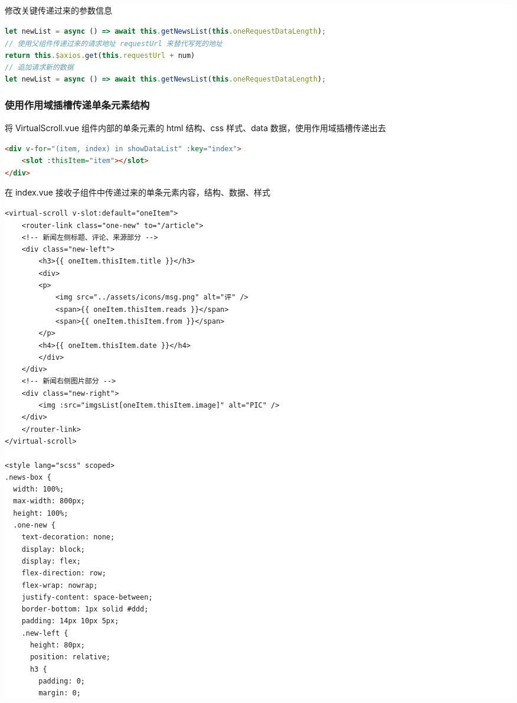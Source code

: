 ``````vue
``````

修改关键传递过来的参数信息

``````js
let newList = async () => await this.getNewsList(this.oneRequestDataLength);
// 使用父组件传递过来的请求地址 requestUrl 来替代写死的地址
return this.$axios.get(this.requestUrl + num)
// 追加请求新的数据
let newList = async () => await this.getNewsList(this.oneRequestDataLength);
``````

### 使用作用域插槽传递单条元素结构

将 VirtualScroll.vue 组件内部的单条元素的 html 结构、css 样式、data 数据，使用作用域插槽传递出去

``````html
<div v-for="(item, index) in showDataList" :key="index">
	<slot :thisItem="item"></slot>
</div>
``````

在 index.vue 接收子组件中传递过来的单条元素内容，结构、数据、样式

``````vue
<virtual-scroll v-slot:default="oneItem">
    <router-link class="one-new" to="/article">
    <!-- 新闻左侧标题、评论、来源部分 -->
    <div class="new-left">
        <h3>{{ oneItem.thisItem.title }}</h3>
        <div>
        <p>
            <img src="../assets/icons/msg.png" alt="评" />
            <span>{{ oneItem.thisItem.reads }}</span>
            <span>{{ oneItem.thisItem.from }}</span>
        </p>
        <h4>{{ oneItem.thisItem.date }}</h4>
        </div>
    </div>
    <!-- 新闻右侧图片部分 -->
    <div class="new-right">
        <img :src="imgsList[oneItem.thisItem.image]" alt="PIC" />
    </div>
    </router-link>
</virtual-scroll>

<style lang="scss" scoped>
.news-box {
  width: 100%;
  max-width: 800px;
  height: 100%;
  .one-new {
    text-decoration: none;
    display: block;
    display: flex;
    flex-direction: row;
    flex-wrap: nowrap;
    justify-content: space-between;
    border-bottom: 1px solid #ddd;
    padding: 14px 10px 5px;
    .new-left {
      height: 80px;
      position: relative;
      h3 {
        padding: 0;
        margin: 0;
``````